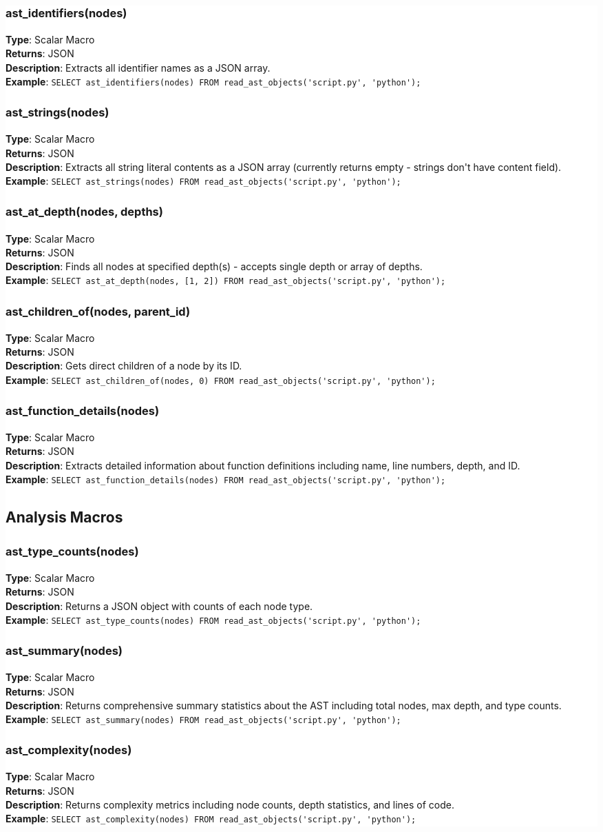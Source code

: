 ### ast_identifiers(nodes)
**Type**: Scalar Macro  
**Returns**: JSON  
**Description**: Extracts all identifier names as a JSON array.  
**Example**: `SELECT ast_identifiers(nodes) FROM read_ast_objects('script.py', 'python');`

### ast_strings(nodes)
**Type**: Scalar Macro  
**Returns**: JSON  
**Description**: Extracts all string literal contents as a JSON array (currently returns empty - strings don't have content field).  
**Example**: `SELECT ast_strings(nodes) FROM read_ast_objects('script.py', 'python');`

### ast_at_depth(nodes, depths)
**Type**: Scalar Macro  
**Returns**: JSON  
**Description**: Finds all nodes at specified depth(s) - accepts single depth or array of depths.  
**Example**: `SELECT ast_at_depth(nodes, [1, 2]) FROM read_ast_objects('script.py', 'python');`

### ast_children_of(nodes, parent_id)
**Type**: Scalar Macro  
**Returns**: JSON  
**Description**: Gets direct children of a node by its ID.  
**Example**: `SELECT ast_children_of(nodes, 0) FROM read_ast_objects('script.py', 'python');`

### ast_function_details(nodes)
**Type**: Scalar Macro  
**Returns**: JSON  
**Description**: Extracts detailed information about function definitions including name, line numbers, depth, and ID.  
**Example**: `SELECT ast_function_details(nodes) FROM read_ast_objects('script.py', 'python');`

## Analysis Macros

### ast_type_counts(nodes)
**Type**: Scalar Macro  
**Returns**: JSON  
**Description**: Returns a JSON object with counts of each node type.  
**Example**: `SELECT ast_type_counts(nodes) FROM read_ast_objects('script.py', 'python');`

### ast_summary(nodes)
**Type**: Scalar Macro  
**Returns**: JSON  
**Description**: Returns comprehensive summary statistics about the AST including total nodes, max depth, and type counts.  
**Example**: `SELECT ast_summary(nodes) FROM read_ast_objects('script.py', 'python');`

### ast_complexity(nodes)
**Type**: Scalar Macro  
**Returns**: JSON  
**Description**: Returns complexity metrics including node counts, depth statistics, and lines of code.  
**Example**: `SELECT ast_complexity(nodes) FROM read_ast_objects('script.py', 'python');`

